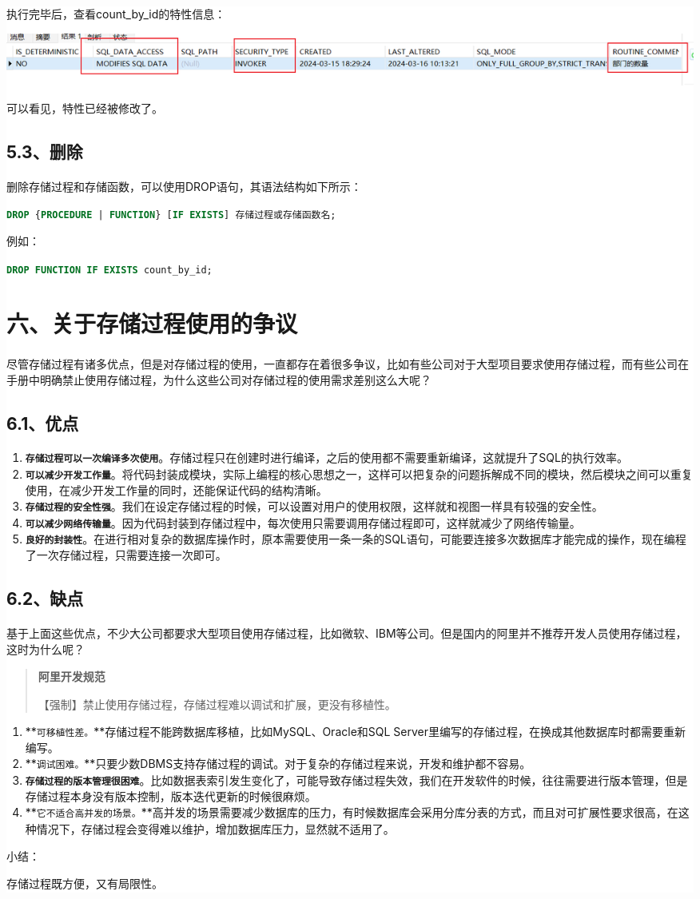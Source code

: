 执行完毕后，查看count_by_id的特性信息：

![image-20240316101343702](.\images\image-20240316101343702.png)

可以看见，特性已经被修改了。



## 5.3、删除

删除存储过程和存储函数，可以使用DROP语句，其语法结构如下所示：

```sql
DROP {PROCEDURE | FUNCTION} [IF EXISTS] 存储过程或存储函数名;
```

例如：

```sql
DROP FUNCTION IF EXISTS count_by_id;
```





# 六、关于存储过程使用的争议

尽管存储过程有诸多优点，但是对存储过程的使用，一直都存在着很多争议，比如有些公司对于大型项目要求使用存储过程，而有些公司在手册中明确禁止使用存储过程，为什么这些公司对存储过程的使用需求差别这么大呢？

## 6.1、优点

1. **`存储过程可以一次编译多次使用`**。存储过程只在创建时进行编译，之后的使用都不需要重新编译，这就提升了SQL的执行效率。
2. **`可以减少开发工作量`**。将代码封装成模块，实际上编程的核心思想之一，这样可以把复杂的问题拆解成不同的模块，然后模块之间可以重复使用，在减少开发工作量的同时，还能保证代码的结构清晰。
3. **`存储过程的安全性强`**。我们在设定存储过程的时候，可以设置对用户的使用权限，这样就和视图一样具有较强的安全性。
4. **`可以减少网络传输量`**。因为代码封装到存储过程中，每次使用只需要调用存储过程即可，这样就减少了网络传输量。
5. **`良好的封装性`**。在进行相对复杂的数据库操作时，原本需要使用一条一条的SQL语句，可能要连接多次数据库才能完成的操作，现在编程了一次存储过程，只需要连接一次即可。



## 6.2、缺点

基于上面这些优点，不少大公司都要求大型项目使用存储过程，比如微软、IBM等公司。但是国内的阿里并不推荐开发人员使用存储过程，这时为什么呢？

> **阿里开发规范**
>
> 【强制】禁止使用存储过程，存储过程难以调试和扩展，更没有移植性。

1. **`可移植性差。`**存储过程不能跨数据库移植，比如MySQL、Oracle和SQL Server里编写的存储过程，在换成其他数据库时都需要重新编写。
2. **`调试困难。`**只要少数DBMS支持存储过程的调试。对于复杂的存储过程来说，开发和维护都不容易。
3. **`存储过程的版本管理很困难`**。比如数据表索引发生变化了，可能导致存储过程失效，我们在开发软件的时候，往往需要进行版本管理，但是存储过程本身没有版本控制，版本迭代更新的时候很麻烦。
4. **`它不适合高并发的场景。`**高并发的场景需要减少数据库的压力，有时候数据库会采用分库分表的方式，而且对可扩展性要求很高，在这种情况下，存储过程会变得难以维护，增加数据库压力，显然就不适用了。

小结：

存储过程既方便，又有局限性。

